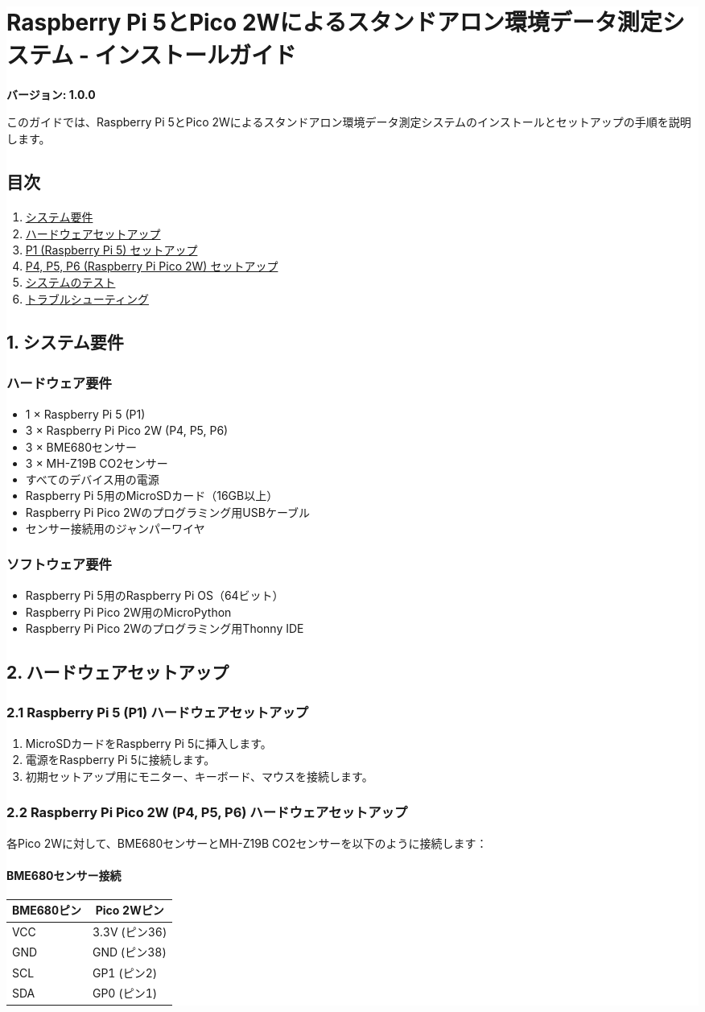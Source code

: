 # Raspberry Pi 5とPico 2Wによるスタンドアロン環境データ測定システム - インストールガイド

**バージョン: 1.0.0**

このガイドでは、Raspberry Pi 5とPico 2Wによるスタンドアロン環境データ測定システムのインストールとセットアップの手順を説明します。

## 目次

1. [システム要件](#1-システム要件)
2. [ハードウェアセットアップ](#2-ハードウェアセットアップ)
3. [P1 (Raspberry Pi 5) セットアップ](#3-p1-raspberry-pi-5-セットアップ)
4. [P4, P5, P6 (Raspberry Pi Pico 2W) セットアップ](#4-p4-p5-p6-raspberry-pi-pico-2w-セットアップ)
5. [システムのテスト](#5-システムのテスト)
6. [トラブルシューティング](#6-トラブルシューティング)

## 1. システム要件

### ハードウェア要件

- 1 × Raspberry Pi 5 (P1)
- 3 × Raspberry Pi Pico 2W (P4, P5, P6)
- 3 × BME680センサー
- 3 × MH-Z19B CO2センサー
- すべてのデバイス用の電源
- Raspberry Pi 5用のMicroSDカード（16GB以上）
- Raspberry Pi Pico 2Wのプログラミング用USBケーブル
- センサー接続用のジャンパーワイヤ

### ソフトウェア要件

- Raspberry Pi 5用のRaspberry Pi OS（64ビット）
- Raspberry Pi Pico 2W用のMicroPython
- Raspberry Pi Pico 2Wのプログラミング用Thonny IDE

## 2. ハードウェアセットアップ

### 2.1 Raspberry Pi 5 (P1) ハードウェアセットアップ

1. MicroSDカードをRaspberry Pi 5に挿入します。
2. 電源をRaspberry Pi 5に接続します。
3. 初期セットアップ用にモニター、キーボード、マウスを接続します。

### 2.2 Raspberry Pi Pico 2W (P4, P5, P6) ハードウェアセットアップ

各Pico 2Wに対して、BME680センサーとMH-Z19B CO2センサーを以下のように接続します：

#### BME680センサー接続

| BME680ピン | Pico 2Wピン |
|------------|-------------|
| VCC        | 3.3V (ピン36) |
| GND        | GND (ピン38) |
| SCL        | GP1 (ピン2) |
| SDA        | GP0 (ピン1) |

